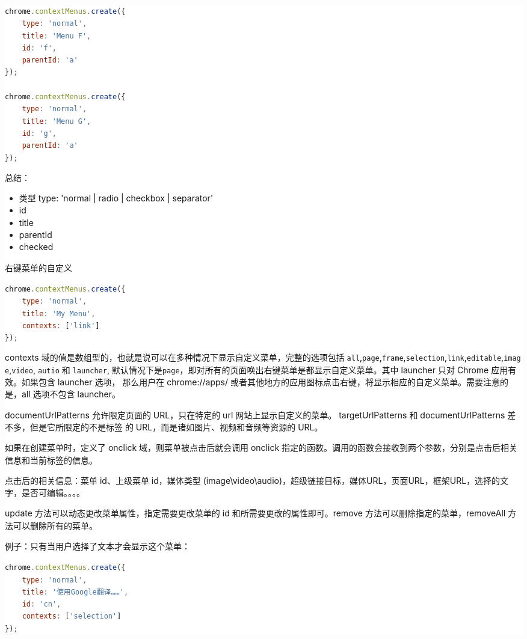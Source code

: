 ```javascript
chrome.contextMenus.create({
    type: 'normal',
    title: 'Menu F',
    id: 'f',
    parentId: 'a'
});

chrome.contextMenus.create({
    type: 'normal',
    title: 'Menu G',
    id: 'g',
    parentId: 'a'
});
```

总结：
+ 类型 type: 'normal | radio | checkbox | separator'
+ id
+ title
+ parentId
+ checked

右键菜单的自定义

```javascript
chrome.contextMenus.create({
    type: 'normal',
    title: 'My Menu',
    contexts: ['link']
});
```

contexts 域的值是数组型的，也就是说可以在多种情况下显示自定义菜单，完整的选项包括 `all`,`page`,`frame`,`selection`,`link`,`editable`,`image`,`video`,
`autio` 和 `launcher`, 默认情况下是`page`，即对所有的页面唤出右键菜单是都显示自定义菜单。其中 launcher 只对 Chrome 应用有效。如果包含 launcher 选项，
那么用户在 chrome://apps/ 或者其他地方的应用图标点击右键，将显示相应的自定义菜单。需要注意的是，all 选项不包含 launcher。

documentUrlPatterns 允许限定页面的 URL，只在特定的 url 网站上显示自定义的菜单。 targetUrlPatterns 和 documentUrlPatterns 差不多，但是它所限定的不是标签
的 URL，而是诸如图片、视频和音频等资源的 URL。

如果在创建菜单时，定义了 onclick 域，则菜单被点击后就会调用 onclick 指定的函数。调用的函数会接收到两个参数，分别是点击后相关信息和当前标签的信息。

点击后的相关信息：菜单 id、上级菜单 id，媒体类型 (image\video\audio)，超级链接目标，媒体URL，页面URL，框架URL，选择的文字，是否可编辑。。。。

update 方法可以动态更改菜单属性，指定需要更改菜单的 id 和所需要更改的属性即可。remove 方法可以删除指定的菜单，removeAll 方法可以删除所有的菜单。

例子：只有当用户选择了文本才会显示这个菜单：

```javascript
chrome.contextMenus.create({
    type: 'normal',
    title: '使用Google翻译……',
    id: 'cn',
    contexts: ['selection']
});
```
